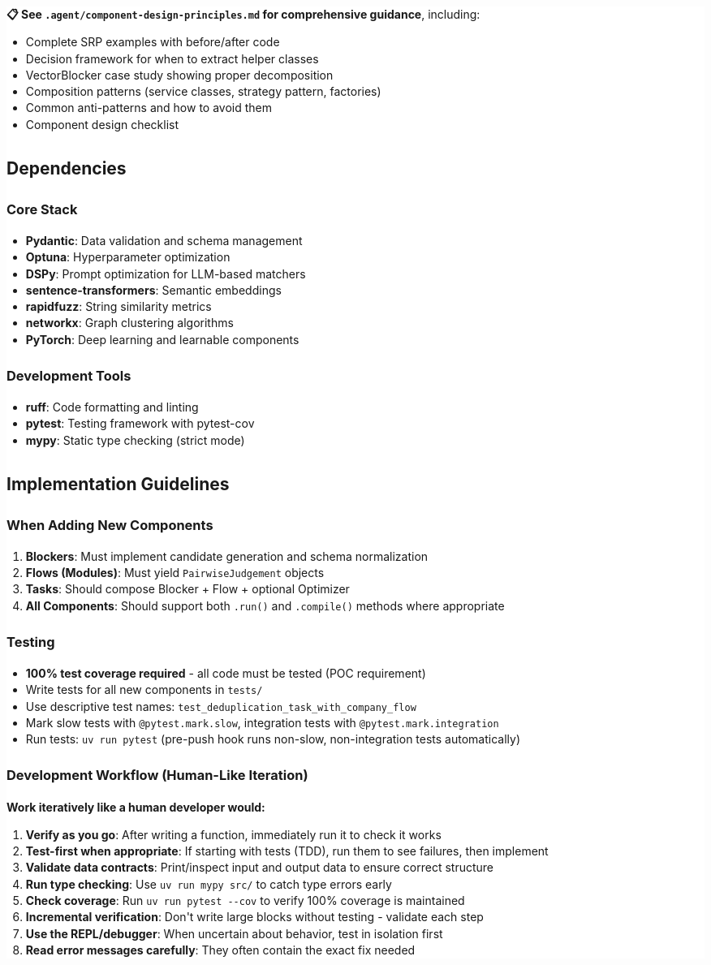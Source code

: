 **📋 See `.agent/component-design-principles.md` for comprehensive guidance**, including:
- Complete SRP examples with before/after code
- Decision framework for when to extract helper classes
- VectorBlocker case study showing proper decomposition
- Composition patterns (service classes, strategy pattern, factories)
- Common anti-patterns and how to avoid them
- Component design checklist

## Dependencies

### Core Stack

- **Pydantic**: Data validation and schema management
- **Optuna**: Hyperparameter optimization
- **DSPy**: Prompt optimization for LLM-based matchers
- **sentence-transformers**: Semantic embeddings
- **rapidfuzz**: String similarity metrics
- **networkx**: Graph clustering algorithms
- **PyTorch**: Deep learning and learnable components

### Development Tools

- **ruff**: Code formatting and linting
- **pytest**: Testing framework with pytest-cov
- **mypy**: Static type checking (strict mode)

## Implementation Guidelines

### When Adding New Components

1. **Blockers**: Must implement candidate generation and schema normalization
2. **Flows (Modules)**: Must yield `PairwiseJudgement` objects
3. **Tasks**: Should compose Blocker + Flow + optional Optimizer
4. **All Components**: Should support both `.run()` and `.compile()` methods where appropriate

### Testing

- **100% test coverage required** - all code must be tested (POC requirement)
- Write tests for all new components in `tests/`
- Use descriptive test names: `test_deduplication_task_with_company_flow`
- Mark slow tests with `@pytest.mark.slow`, integration tests with `@pytest.mark.integration`
- Run tests: `uv run pytest` (pre-push hook runs non-slow, non-integration tests automatically)

### Development Workflow (Human-Like Iteration)

**Work iteratively like a human developer would:**

1. **Verify as you go**: After writing a function, immediately run it to check it works
2. **Test-first when appropriate**: If starting with tests (TDD), run them to see failures, then implement
3. **Validate data contracts**: Print/inspect input and output data to ensure correct structure
4. **Run type checking**: Use `uv run mypy src/` to catch type errors early
5. **Check coverage**: Run `uv run pytest --cov` to verify 100% coverage is maintained
6. **Incremental verification**: Don't write large blocks without testing - validate each step
7. **Use the REPL/debugger**: When uncertain about behavior, test in isolation first
8. **Read error messages carefully**: They often contain the exact fix needed
